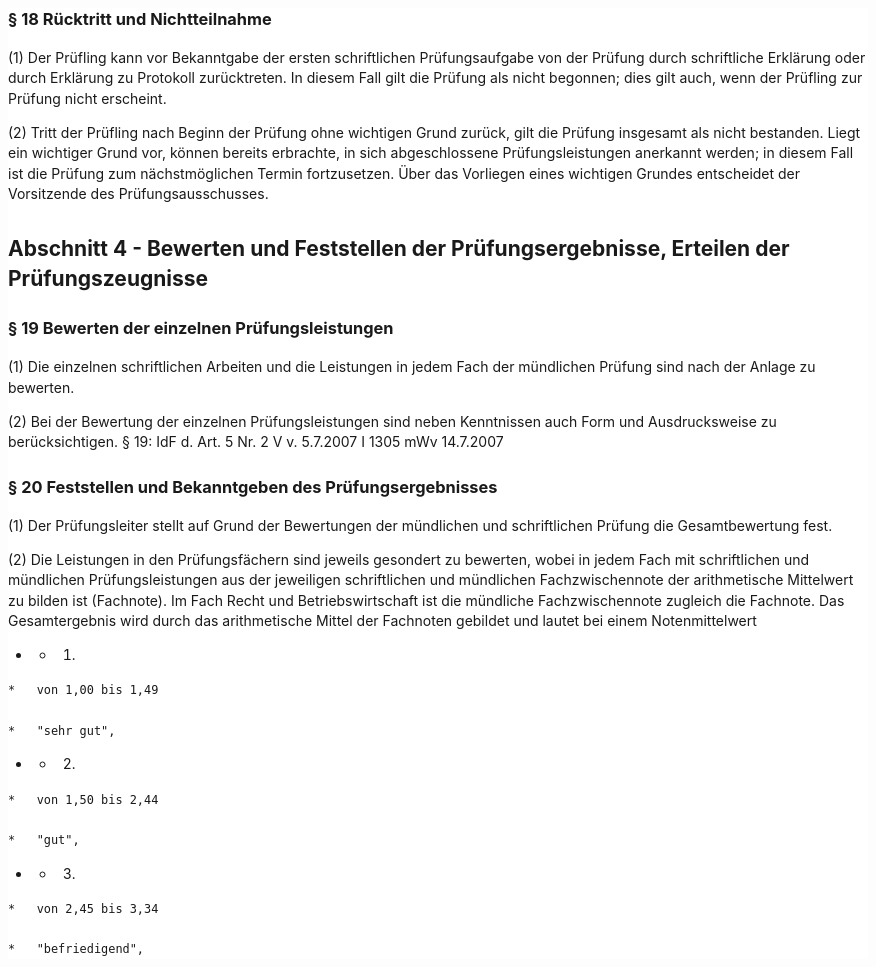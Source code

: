 
### § 18 Rücktritt und Nichtteilnahme

(1) Der Prüfling kann vor Bekanntgabe der ersten schriftlichen Prüfungsaufgabe von der Prüfung durch schriftliche Erklärung oder durch Erklärung zu Protokoll zurücktreten. In diesem Fall gilt die Prüfung als nicht begonnen; dies gilt auch, wenn der Prüfling zur Prüfung nicht erscheint.

(2) Tritt der Prüfling nach Beginn der Prüfung ohne wichtigen Grund zurück, gilt die Prüfung insgesamt als nicht bestanden. Liegt ein wichtiger Grund vor, können bereits erbrachte, in sich abgeschlossene Prüfungsleistungen anerkannt werden; in diesem Fall ist die Prüfung zum nächstmöglichen Termin fortzusetzen. Über das Vorliegen eines wichtigen Grundes entscheidet der Vorsitzende des Prüfungsausschusses.


## Abschnitt 4 - Bewerten und Feststellen der Prüfungsergebnisse, Erteilen der Prüfungszeugnisse



### § 19 Bewerten der einzelnen Prüfungsleistungen

(1) Die einzelnen schriftlichen Arbeiten und die Leistungen in jedem Fach der mündlichen Prüfung sind nach der Anlage zu bewerten.

(2) Bei der Bewertung der einzelnen Prüfungsleistungen sind neben Kenntnissen auch Form und Ausdrucksweise zu berücksichtigen. § 19: IdF d. Art. 5 Nr. 2 V v. 5.7.2007 I 1305 mWv 14.7.2007


### § 20 Feststellen und Bekanntgeben des Prüfungsergebnisses

(1) Der Prüfungsleiter stellt auf Grund der Bewertungen der mündlichen und schriftlichen Prüfung die Gesamtbewertung fest.

(2) Die Leistungen in den Prüfungsfächern sind jeweils gesondert zu bewerten, wobei in jedem Fach mit schriftlichen und mündlichen Prüfungsleistungen aus der jeweiligen schriftlichen und mündlichen Fachzwischennote der arithmetische Mittelwert zu bilden ist (Fachnote). Im Fach Recht und Betriebswirtschaft ist die mündliche Fachzwischennote zugleich die Fachnote. Das Gesamtergebnis wird durch das arithmetische Mittel der Fachnoten gebildet und lautet bei einem Notenmittelwert

*    *   1.

    *   von 1,00 bis 1,49

    *   "sehr gut",


*    *   2.

    *   von 1,50 bis 2,44

    *   "gut",


*    *   3.

    *   von 2,45 bis 3,34

    *   "befriedigend",
